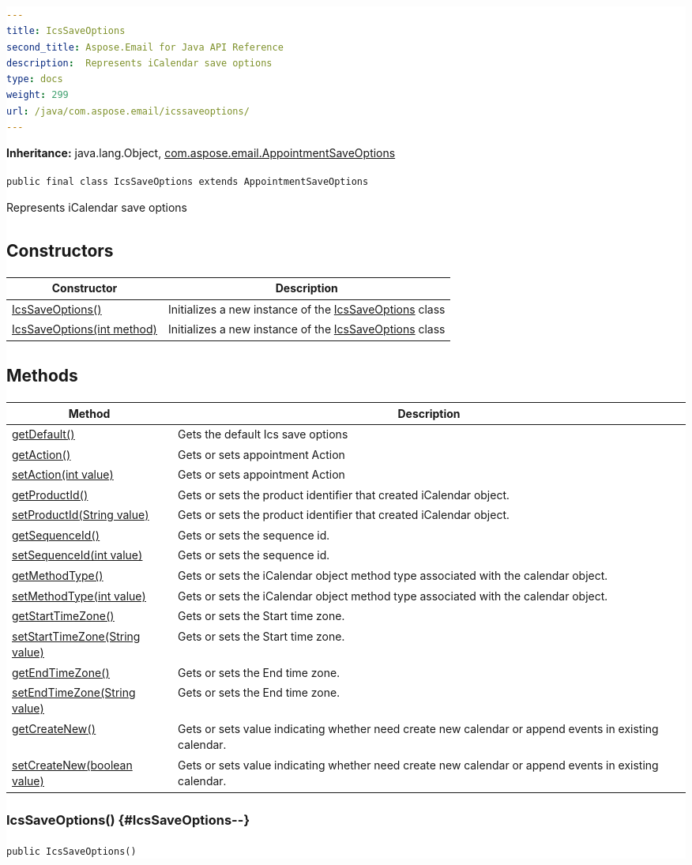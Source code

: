 ```yaml
---
title: IcsSaveOptions
second_title: Aspose.Email for Java API Reference
description:  Represents iCalendar save options
type: docs
weight: 299
url: /java/com.aspose.email/icssaveoptions/
---
```

**Inheritance:**
java.lang.Object, [com.aspose.email.AppointmentSaveOptions](../../com.aspose.email/appointmentsaveoptions)
```
public final class IcsSaveOptions extends AppointmentSaveOptions
```

Represents iCalendar save options
## Constructors

| Constructor | Description |
| --- | --- |
| [IcsSaveOptions()](#IcsSaveOptions--) | Initializes a new instance of the [IcsSaveOptions](../../com.aspose.email/icssaveoptions) class |
| [IcsSaveOptions(int method)](#IcsSaveOptions-int-) | Initializes a new instance of the [IcsSaveOptions](../../com.aspose.email/icssaveoptions) class |
## Methods

| Method | Description |
| --- | --- |
| [getDefault()](#getDefault--) | Gets the default Ics save options |
| [getAction()](#getAction--) | Gets or sets appointment Action |
| [setAction(int value)](#setAction-int-) | Gets or sets appointment Action |
| [getProductId()](#getProductId--) | Gets or sets the product identifier that created iCalendar object. |
| [setProductId(String value)](#setProductId-java.lang.String-) | Gets or sets the product identifier that created iCalendar object. |
| [getSequenceId()](#getSequenceId--) | Gets or sets the sequence id. |
| [setSequenceId(int value)](#setSequenceId-int-) | Gets or sets the sequence id. |
| [getMethodType()](#getMethodType--) | Gets or sets the iCalendar object method type associated with the calendar object. |
| [setMethodType(int value)](#setMethodType-int-) | Gets or sets the iCalendar object method type associated with the calendar object. |
| [getStartTimeZone()](#getStartTimeZone--) | Gets or sets the Start time zone. |
| [setStartTimeZone(String value)](#setStartTimeZone-java.lang.String-) | Gets or sets the Start time zone. |
| [getEndTimeZone()](#getEndTimeZone--) | Gets or sets the End time zone. |
| [setEndTimeZone(String value)](#setEndTimeZone-java.lang.String-) | Gets or sets the End time zone. |
| [getCreateNew()](#getCreateNew--) | Gets or sets value indicating whether need create new calendar or append events in existing calendar. |
| [setCreateNew(boolean value)](#setCreateNew-boolean-) | Gets or sets value indicating whether need create new calendar or append events in existing calendar. |
### IcsSaveOptions() {#IcsSaveOptions--}
```
public IcsSaveOptions()
```
